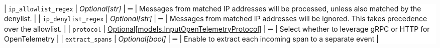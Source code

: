 | `ip_allowlist_regex`                                                                                                                                                                                                                                                                                                                    | *Optional[str]*                                                                                                                                                                                                                                                                                                                         | :heavy_minus_sign:                                                                                                                                                                                                                                                                                                                      | Messages from matched IP addresses will be processed, unless also matched by the denylist.                                                                                                                                                                                                                                              |
| `ip_denylist_regex`                                                                                                                                                                                                                                                                                                                     | *Optional[str]*                                                                                                                                                                                                                                                                                                                         | :heavy_minus_sign:                                                                                                                                                                                                                                                                                                                      | Messages from matched IP addresses will be ignored. This takes precedence over the allowlist.                                                                                                                                                                                                                                           |
| `protocol`                                                                                                                                                                                                                                                                                                                              | [Optional[models.InputOpenTelemetryProtocol]](../models/inputopentelemetryprotocol.md)                                                                                                                                                                                                                                                  | :heavy_minus_sign:                                                                                                                                                                                                                                                                                                                      | Select whether to leverage gRPC or HTTP for OpenTelemetry                                                                                                                                                                                                                                                                               |
| `extract_spans`                                                                                                                                                                                                                                                                                                                         | *Optional[bool]*                                                                                                                                                                                                                                                                                                                        | :heavy_minus_sign:                                                                                                                                                                                                                                                                                                                      | Enable to extract each incoming span to a separate event                                                                                                                                                                                                                                                                                |